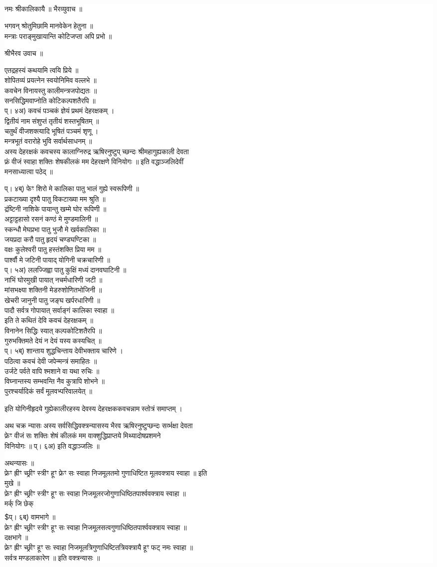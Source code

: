 नमः श्रीकालिकायै ॥ भैरव्युवाच ॥   
  
भगवन् श्रोतुमिछामि मानवेकेन हेतुना ॥   
मन्त्राः पराङ्मुखायान्ति कोटिजप्ता अपि प्रभो ॥  
    
श्रीभैरव उवाच ॥   
  
एतद्रहस्यं कथयामि त्वयि प्रिये ॥   
शोपितव्यं प्रयत्नेन स्वयोनिमिव वल्लभे ॥   
कवचेन विनायस्तु कालीमन्त्रजपोद्यतः ॥   
सनसिद्धिमवाप्नोति कोटिकल्पशतैरपि ॥  
प्। ४अ) कवचं पञ्चकं ज्ञेयं प्रथमं देहरक्षकम् ।  
द्वितीयं नाम संशुप्तं तृतीयं शस्तभूषितम् ॥   
चतुर्थं वीजशक्त्यादि भूषितं पञ्चमं शृणू ।  
मन्त्रभूतं वरारोहे भुवि सर्वार्थसाधनम् ॥  
अस्य देहरक्षकं कवचस्य कालाग्निरुद्र ऋषिरनुष्टुप् च्छन्दः श्रीमहागुह्यकाली देवता   
फ्रं वीजं स्वाहा शक्तिः शेषकीलकं मम देहरक्षणे विनियोगः ॥ इति वद्धाञ्जलिदेवीं   
मनसाध्यात्वा पठेद् ॥  
  
प्। ४ब्) फेꣳ शिरो मे कालिका पातु भालं गुह्ये स्वरूपिणी ॥  
प्रकटाख्या दृश्यै पातु विकटाख्या मम श्रुति ॥  
द्रंष्टिनी नाशिके पायान्तु खम्मे घोर रूपिणी ॥  
अट्टाट्टहासो रसनं कण्ठं मे मुण्डमालिनी ॥  
स्कन्धौ मेघप्रभा पातु भुजौ मे खर्वकालिका ॥  
जयप्रदा करौ पातु हृदयं चण्डघण्टिका ॥  
वक्षः कुलेश्वरी पातु हस्तंशक्ति प्रिया मम ॥  
पार्श्वौ मे जटिनी पायाद् योगिनी चक्रचारिणी ॥  
प्। ५अ) ललज्जिह्वा पातु कुक्षिं मध्यं दानवघाटिनी ॥  
नाभिं घोरमुखी पायात् नचर्मधारिणी जटी ॥  
मांसभक्ष्या शक्तिनी मेडरुशोणितभोजिनी ॥  
खेचरी जानुनी पातु जङ्घ खर्परधारिणी ॥  
पादौ सर्वत्र गोपायात् सर्वाङ्गं कालिका स्वाहा ॥  
इति ते कथितं देवि कवचं देहरक्षकम् ॥  
विनानेन सिद्धिः स्यात् कल्पकोटिशतैरपि ॥  
गुरुभक्तिमते देयं न देयं यस्य कस्यचित् ॥  
प्। ५ब्) शान्ताय शुद्धचिन्ताय देवीभक्ताय चारिणे ।  
पठित्वा कवचं देवी जपेन्मन्त्रं समाहितः ॥  
उर्जटे पर्वते वापि श्मशाने वा यथा रुचिः ॥  
विघ्नान्तस्य सम्भवन्ति नैव कुत्रापि शोभने ॥  
पुरश्चर्यादिकं सर्वं मूलवभ्परिवालयेत् ॥   
  
इति योगिनीहृदये गुह्येकालीरहस्य देवस्य देहरक्षककवचन्नाम स्तोत्रं समाप्तम् ।   
  
अथ चक्र न्यासः अस्य सर्वसिद्धिवक्त्रन्यासस्य भैरव ऋषिरनुष्टुप्छन्दः सर्व्भक्षा देवता   
फ्रेꣳ वीजं सः शक्तिः शेषं कीलकं मम वाक्शुद्धिप्राप्तये मिथ्यादोषप्रशमने   
विनियोगः ॥ प्। ६अ) इति वद्धाञ्जलिः ॥   
  
अथन्यासः ॥  
 फ्रेꣳ ह्रीꣳ च्छ्रीꣳ स्त्रीꣳ हूꣳ फ्रेꣳ सः स्वाहा निजमूलतमो गुणाधिष्टित मूलवक्त्राय स्वाहा ॥ इति   
मुखे ॥   
फ्रेꣳ ह्रीꣳ च्छ्रीꣳ स्त्रीꣳ हूꣳ सः स्वाहा निजमूलरजोगुणाधिष्ठितपार्श्ववक्त्राय स्वाहा ॥  
मर्क् जि छेक्$$$$$प्। ६ब्) वामभागे ॥   
फ्रेꣳ ह्रीꣳ च्छ्रीꣳ स्त्रीꣳ हूꣳ सः स्वाहा निजमूलसत्वगुणाधिष्ठितपार्श्ववक्त्राय स्वाहा ॥   
दक्षभागे ॥   
फ्रेꣳ ह्रीꣳ च्छ्रीꣳ हूꣳ सः स्वाहा निजमूलत्रिगुणाधिष्टितत्रिवक्त्रायै हूꣳ फट् नमः स्वाहा ॥   
सर्वत्र मण्डलाकारेण ॥ इति वक्त्रन्यासः ॥   
  